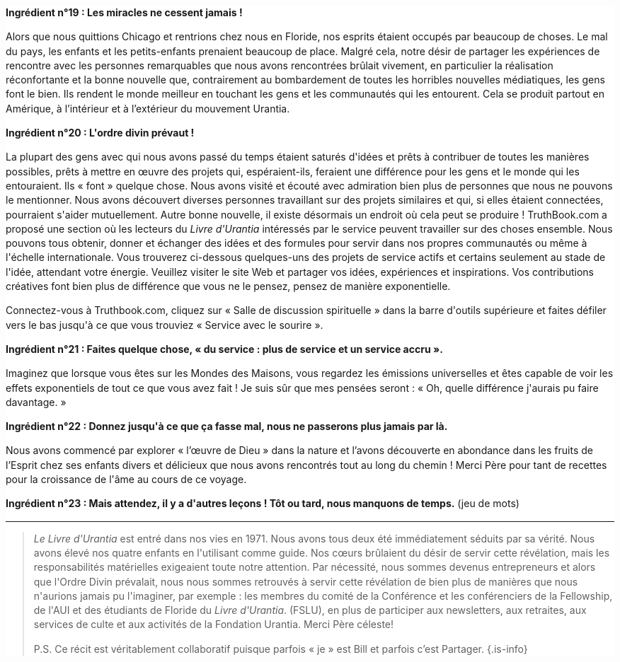__Ingrédient n°19 : Les miracles ne cessent jamais !__

Alors que nous quittions Chicago et rentrions chez nous en Floride, nos esprits étaient occupés par beaucoup de choses. Le mal du pays, les enfants et les petits-enfants prenaient beaucoup de place. Malgré cela, notre désir de partager les expériences de rencontre avec les personnes remarquables que nous avons rencontrées brûlait vivement, en particulier la réalisation réconfortante et la bonne nouvelle que, contrairement au bombardement de toutes les horribles nouvelles médiatiques, les gens font le bien. Ils rendent le monde meilleur en touchant les gens et les communautés qui les entourent. Cela se produit partout en Amérique, à l’intérieur et à l’extérieur du mouvement Urantia.

__Ingrédient n°20 : L'ordre divin prévaut !__

La plupart des gens avec qui nous avons passé du temps étaient saturés d'idées et prêts à contribuer de toutes les manières possibles, prêts à mettre en œuvre des projets qui, espéraient-ils, feraient une différence pour les gens et le monde qui les entouraient. Ils « font » quelque chose. Nous avons visité et écouté avec admiration bien plus de personnes que nous ne pouvons le mentionner. Nous avons découvert diverses personnes travaillant sur des projets similaires et qui, si elles étaient connectées, pourraient s'aider mutuellement. Autre bonne nouvelle, il existe désormais un endroit où cela peut se produire ! TruthBook.com a proposé une section où les lecteurs du _Livre d'Urantia_ intéressés par le service peuvent travailler sur des choses ensemble. Nous pouvons tous obtenir, donner et échanger des idées et des formules pour servir dans nos propres communautés ou même à l'échelle internationale. Vous trouverez ci-dessous quelques-uns des projets de service actifs et certains seulement au stade de l'idée, attendant votre énergie. Veuillez visiter le site Web et partager vos idées, expériences et inspirations. Vos contributions créatives font bien plus de différence que vous ne le pensez, pensez de manière exponentielle.

Connectez-vous à Truthbook.com, cliquez sur « Salle de discussion spirituelle » dans la barre d'outils supérieure et faites défiler vers le bas jusqu'à ce que vous trouviez « Service avec le sourire ».

__Ingrédient n°21 : Faites quelque chose, « du service : plus de service et un service accru ».__

Imaginez que lorsque vous êtes sur les Mondes des Maisons, vous regardez les émissions universelles et êtes capable de voir les effets exponentiels de tout ce que vous avez fait ! Je suis sûr que mes pensées seront : « Oh, quelle différence j'aurais pu faire davantage. »

__Ingrédient n°22 : Donnez jusqu'à ce que ça fasse mal, nous ne passerons plus jamais par là.__

Nous avons commencé par explorer « l’œuvre de Dieu » dans la nature et l’avons découverte en abondance dans les fruits de l’Esprit chez ses enfants divers et délicieux que nous avons rencontrés tout au long du chemin ! Merci Père pour tant de recettes pour la croissance de l'âme au cours de ce voyage.

__Ingrédient n°23 : Mais attendez, il y a d'autres leçons ! Tôt ou tard, nous manquons de temps.__ (jeu de mots)

---

> _Le Livre d'Urantia_ est entré dans nos vies en 1971. Nous avons tous deux été immédiatement séduits par sa vérité. Nous avons élevé nos quatre enfants en l'utilisant comme guide. Nos cœurs brûlaient du désir de servir cette révélation, mais les responsabilités matérielles exigeaient toute notre attention. Par nécessité, nous sommes devenus entrepreneurs et alors que l'Ordre Divin prévalait, nous nous sommes retrouvés à servir cette révélation de bien plus de manières que nous n'aurions jamais pu l'imaginer, par exemple : les membres du comité de la Conférence et les conférenciers de la Fellowship, de l'AUI et des étudiants de Floride du _Livre d'Urantia_. (FSLU), en plus de participer aux newsletters, aux retraites, aux services de culte et aux activités de la Fondation Urantia. Merci Père céleste!
>
> P.S. Ce récit est véritablement collaboratif puisque parfois « je » est Bill et parfois c’est Partager.
{.is-info}
